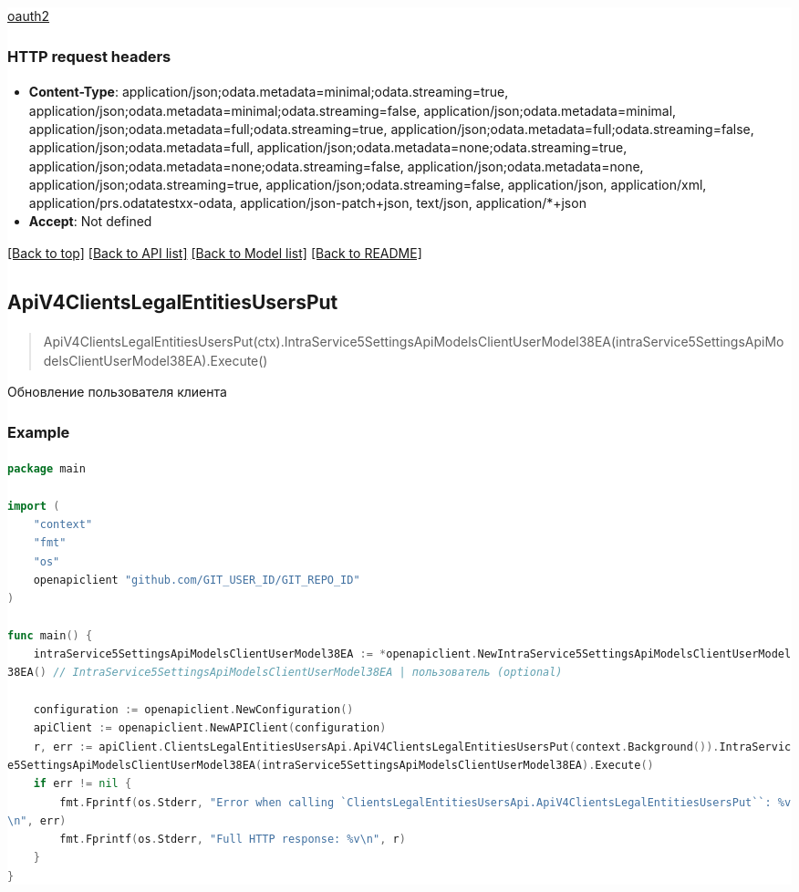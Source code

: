 [oauth2](../README.md#oauth2)

### HTTP request headers

- **Content-Type**: application/json;odata.metadata=minimal;odata.streaming=true, application/json;odata.metadata=minimal;odata.streaming=false, application/json;odata.metadata=minimal, application/json;odata.metadata=full;odata.streaming=true, application/json;odata.metadata=full;odata.streaming=false, application/json;odata.metadata=full, application/json;odata.metadata=none;odata.streaming=true, application/json;odata.metadata=none;odata.streaming=false, application/json;odata.metadata=none, application/json;odata.streaming=true, application/json;odata.streaming=false, application/json, application/xml, application/prs.odatatestxx-odata, application/json-patch+json, text/json, application/*+json
- **Accept**: Not defined

[[Back to top]](#) [[Back to API list]](../README.md#documentation-for-api-endpoints)
[[Back to Model list]](../README.md#documentation-for-models)
[[Back to README]](../README.md)


## ApiV4ClientsLegalEntitiesUsersPut

> ApiV4ClientsLegalEntitiesUsersPut(ctx).IntraService5SettingsApiModelsClientUserModel38EA(intraService5SettingsApiModelsClientUserModel38EA).Execute()

Обновление пользователя клиента

### Example

```go
package main

import (
    "context"
    "fmt"
    "os"
    openapiclient "github.com/GIT_USER_ID/GIT_REPO_ID"
)

func main() {
    intraService5SettingsApiModelsClientUserModel38EA := *openapiclient.NewIntraService5SettingsApiModelsClientUserModel38EA() // IntraService5SettingsApiModelsClientUserModel38EA | пользователь (optional)

    configuration := openapiclient.NewConfiguration()
    apiClient := openapiclient.NewAPIClient(configuration)
    r, err := apiClient.ClientsLegalEntitiesUsersApi.ApiV4ClientsLegalEntitiesUsersPut(context.Background()).IntraService5SettingsApiModelsClientUserModel38EA(intraService5SettingsApiModelsClientUserModel38EA).Execute()
    if err != nil {
        fmt.Fprintf(os.Stderr, "Error when calling `ClientsLegalEntitiesUsersApi.ApiV4ClientsLegalEntitiesUsersPut``: %v\n", err)
        fmt.Fprintf(os.Stderr, "Full HTTP response: %v\n", r)
    }
}
```

